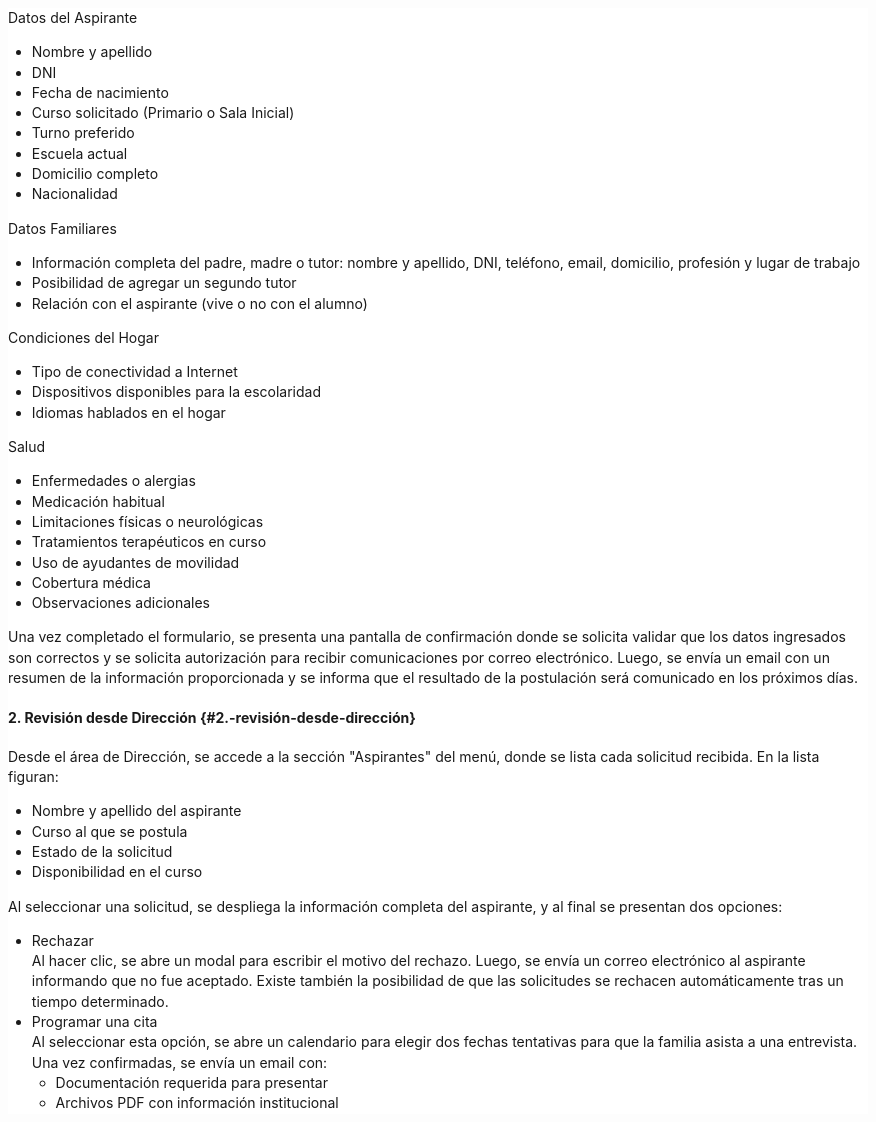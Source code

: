Datos del Aspirante

- Nombre y apellido
- DNI
- Fecha de nacimiento
- Curso solicitado (Primario o Sala Inicial)
- Turno preferido
- Escuela actual
- Domicilio completo
- Nacionalidad

Datos Familiares

- Información completa del padre, madre o tutor: nombre y apellido, DNI, teléfono, email, domicilio, profesión y lugar de trabajo
- Posibilidad de agregar un segundo tutor
- Relación con el aspirante (vive o no con el alumno)

Condiciones del Hogar

- Tipo de conectividad a Internet
- Dispositivos disponibles para la escolaridad
- Idiomas hablados en el hogar

Salud

- Enfermedades o alergias
- Medicación habitual
- Limitaciones físicas o neurológicas
- Tratamientos terapéuticos en curso
- Uso de ayudantes de movilidad
- Cobertura médica
- Observaciones adicionales

Una vez completado el formulario, se presenta una pantalla de confirmación donde se solicita validar que los datos ingresados son correctos y se solicita autorización para recibir comunicaciones por correo electrónico. Luego, se envía un email con un resumen de la información proporcionada y se informa que el resultado de la postulación será comunicado en los próximos días.

#### 2\. Revisión desde Dirección {#2.-revisión-desde-dirección}

Desde el área de Dirección, se accede a la sección "Aspirantes" del menú, donde se lista cada solicitud recibida. En la lista figuran:

- Nombre y apellido del aspirante
- Curso al que se postula
- Estado de la solicitud
- Disponibilidad en el curso

Al seleccionar una solicitud, se despliega la información completa del aspirante, y al final se presentan dos opciones:

- Rechazar  
   Al hacer clic, se abre un modal para escribir el motivo del rechazo. Luego, se envía un correo electrónico al aspirante informando que no fue aceptado. Existe también la posibilidad de que las solicitudes se rechacen automáticamente tras un tiempo determinado.
- Programar una cita  
   Al seleccionar esta opción, se abre un calendario para elegir dos fechas tentativas para que la familia asista a una entrevista. Una vez confirmadas, se envía un email con:
  - Documentación requerida para presentar
  - Archivos PDF con información institucional
